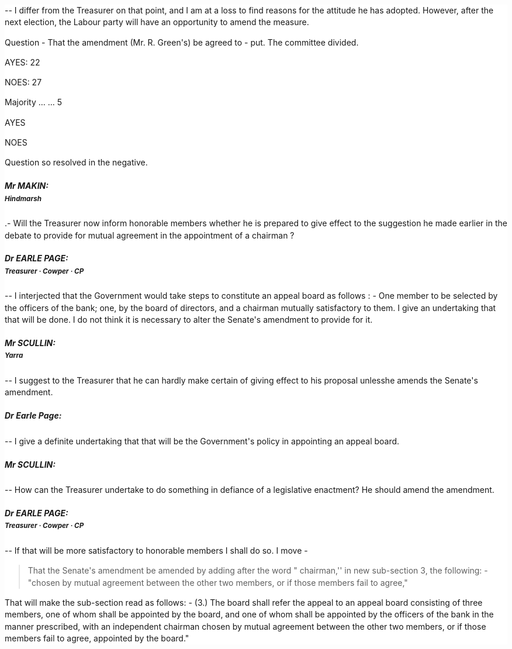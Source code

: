 -- I differ from the Treasurer on that point, and I am at a loss to find reasons for the attitude he has adopted. However, after the next election, the Labour party will have an opportunity to amend the measure. 

Question - That the amendment (Mr. R. Green's) be agreed to - put. The committee divided.

AYES: 22

NOES: 27

Majority ... ... 5 

AYES

NOES

Question so resolved in the negative. 

##### Mr MAKIN:<br><small class="text-muted">Hindmarsh</small>

.- Will the Treasurer now inform honorable members whether he is prepared to give effect to the suggestion he made earlier in the debate to provide for mutual agreement in the appointment of a chairman ? 

##### Dr EARLE PAGE:<br><small class="text-muted">Treasurer &middot; Cowper &middot; CP</small>

--  I interjected that the Government would take steps to constitute an appeal board as follows :  - One member to be selected by the officers of the bank; one, by the board of directors, and a chairman mutually satisfactory to them. I give an undertaking that that will be done. I do not think it is necessary to alter the Senate's amendment to provide for it. 

##### Mr SCULLIN:<br><small class="text-muted">Yarra</small>

-- I  suggest to the Treasurer that he can hardly make certain of giving effect to his proposal unlesshe amends the Senate's amendment. 

##### Dr Earle Page:

--  I give a definite undertaking that that will be the Government's policy in appointing an appeal board. 

##### Mr SCULLIN:

-- How can the Treasurer undertake to do something in defiance of a legislative enactment? He should amend the amendment. 

##### Dr EARLE PAGE:<br><small class="text-muted">Treasurer &middot; Cowper &middot; CP</small>

--  If that will be more satisfactory to honorable members I shall do so. I move - 

  >That the Senate's amendment be amended by adding after the word " chairman,'' in new sub-section 3, the following: - "chosen by mutual agreement between the other two members, or if those members fail to agree," 

That will make the sub-section read as follows: -  (3.) The board shall refer the appeal to an appeal board consisting of three members, one of whom shall be appointed by the board, and one of whom shall be appointed by the officers of the bank in the manner prescribed, with an independent chairman chosen by mutual agreement between the other two members, or if those members fail to agree, appointed by the board." 
